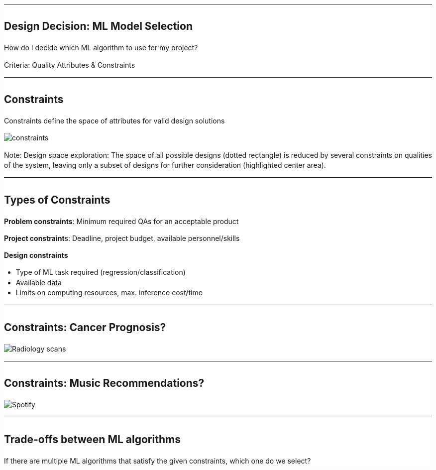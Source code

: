 

----
## Design Decision: ML Model Selection

How do I decide which ML algorithm to use for my project?

Criteria: Quality Attributes & Constraints

----
## Constraints

Constraints define the space of attributes for valid design solutions

![constraints](design-space.svg)


Note: Design space exploration: The space of all possible designs (dotted rectangle) is reduced by several constraints on qualities of the system, leaving only a subset of designs for further consideration (highlighted center area).


----
## Types of Constraints

**Problem constraints**: Minimum required QAs for an acceptable product

**Project constraint**s: Deadline, project budget, available personnel/skills

**Design constraints**
* Type of ML task required (regression/classification)
* Available data
* Limits on computing resources, max. inference cost/time

----
## Constraints: Cancer Prognosis?

![Radiology scans](radiology-scan.jpg) 


----
## Constraints: Music Recommendations?

![Spotify](spotify.png) 


----
## Trade-offs between ML algorithms

If there are multiple ML algorithms that satisfy the given constraints, which
one do we select?
